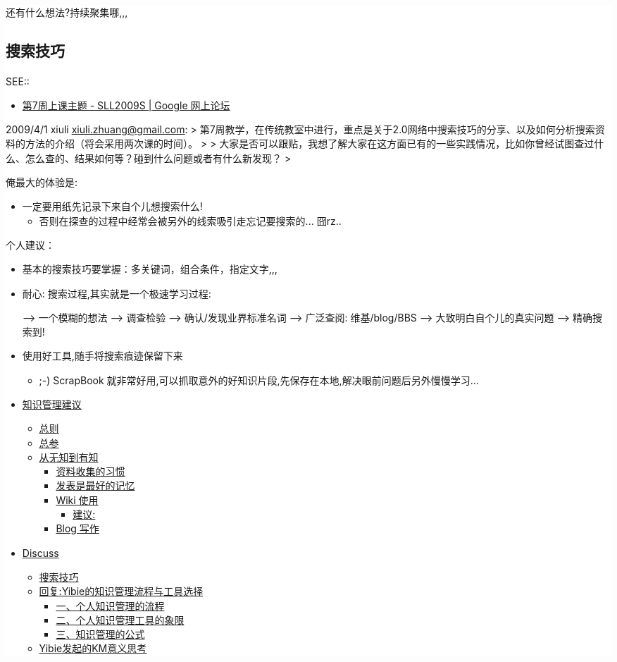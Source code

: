 还有什么想法?持续聚集哪,,,

## 搜索技巧

SEE::

*   [第7周上课主题 - SLL2009S | Google 网上论坛](http://groups.google.com/group/sll2009s/browse_thread/thread/56c5a6b0ed2e739c)

2009/4/1 xiuli <xiuli.zhuang@gmail.com>:  >  第7周教学，在传统教室中进行，重点是关于2.0网络中搜索技巧的分享、以及如何分析搜索资料的方法的介绍（将会采用两次课的时间）。  >  >  大家是否可以跟贴，我想了解大家在这方面已有的一些实践情况，比如你曾经试图查过什么、怎么查的、结果如何等？碰到什么问题或者有什么新发现？  >

俺最大的体验是:

*   一定要用纸先记录下来自个儿想搜索什么!
    *   否则在探查的过程中经常会被另外的线索吸引走忘记要搜索的... 囧rz..

个人建议：

*   基本的搜索技巧要掌握：多关键词，组合条件，指定文字,,,
*   耐心: 搜索过程,其实就是一个极速学习过程:
    
    -->  一个模糊的想法 -->  调查检验 -->  确认/发现业界标准名词 -->  广泛查阅:  维基/blog/BBS
     -->  大致明白自个儿的真实问题 -->  精确搜索到!
    
*   使用好工具,随手将搜索痕迹保留下来
    *   ;-) ScrapBook 就非常好用,可以抓取意外的好知识片段,先保存在本地,解决眼前问题后另外慢慢学习...

*   [知识管理建议](https://code.google.com/p/sociallearnlab/wiki/ZqSayKnowledgeManagement#%E7%9F%A5%E8%AF%86%E7%AE%A1%E7%90%86%E5%BB%BA%E8%AE%AE)
    *   [总则](https://code.google.com/p/sociallearnlab/wiki/ZqSayKnowledgeManagement#%E6%80%BB%E5%88%99)
    *   [总参](https://code.google.com/p/sociallearnlab/wiki/ZqSayKnowledgeManagement#%E6%80%BB%E5%8F%82)
    *   [从无知到有知](https://code.google.com/p/sociallearnlab/wiki/ZqSayKnowledgeManagement#%E4%BB%8E%E6%97%A0%E7%9F%A5%E5%88%B0%E6%9C%89%E7%9F%A5)
        *   [资料收集的习惯](https://code.google.com/p/sociallearnlab/wiki/ZqSayKnowledgeManagement#%E8%B5%84%E6%96%99%E6%94%B6%E9%9B%86%E7%9A%84%E4%B9%A0%E6%83%AF)
        *   [发表是最好的记忆](https://code.google.com/p/sociallearnlab/wiki/ZqSayKnowledgeManagement#%E5%8F%91%E8%A1%A8%E6%98%AF%E6%9C%80%E5%A5%BD%E7%9A%84%E8%AE%B0%E5%BF%86)
        *   [Wiki 使用](https://code.google.com/p/sociallearnlab/wiki/ZqSayKnowledgeManagement#Wiki_%E4%BD%BF%E7%94%A8)
            *   [建议:](https://code.google.com/p/sociallearnlab/wiki/ZqSayKnowledgeManagement#%E5%BB%BA%E8%AE%AE:)
        *   [Blog 写作](https://code.google.com/p/sociallearnlab/wiki/ZqSayKnowledgeManagement#Blog_%E5%86%99%E4%BD%9C)
*   [Discuss](https://code.google.com/p/sociallearnlab/wiki/ZqSayKnowledgeManagement#Discuss)
    *   [搜索技巧](https://code.google.com/p/sociallearnlab/wiki/ZqSayKnowledgeManagement#%E6%90%9C%E7%B4%A2%E6%8A%80%E5%B7%A7)
    *   [回复:Yibie的知识管理流程与工具选择](https://code.google.com/p/sociallearnlab/wiki/ZqSayKnowledgeManagement#%E5%9B%9E%E5%A4%8D:Yibie%E7%9A%84%E7%9F%A5%E8%AF%86%E7%AE%A1%E7%90%86%E6%B5%81%E7%A8%8B%E4%B8%8E%E5%B7%A5%E5%85%B7%E9%80%89%E6%8B%A9)
        *   [一、个人知识管理的流程](https://code.google.com/p/sociallearnlab/wiki/ZqSayKnowledgeManagement#%E4%B8%80%E3%80%81%E4%B8%AA%E4%BA%BA%E7%9F%A5%E8%AF%86%E7%AE%A1%E7%90%86%E7%9A%84%E6%B5%81%E7%A8%8B)
        *   [二、个人知识管理工具的象限](https://code.google.com/p/sociallearnlab/wiki/ZqSayKnowledgeManagement#%E4%BA%8C%E3%80%81%E4%B8%AA%E4%BA%BA%E7%9F%A5%E8%AF%86%E7%AE%A1%E7%90%86%E5%B7%A5%E5%85%B7%E7%9A%84%E8%B1%A1%E9%99%90)
        *   [三、知识管理的公式](https://code.google.com/p/sociallearnlab/wiki/ZqSayKnowledgeManagement#%E4%B8%89%E3%80%81%E7%9F%A5%E8%AF%86%E7%AE%A1%E7%90%86%E7%9A%84%E5%85%AC%E5%BC%8F)
    *   [Yibie发起的KM意义思考](https://code.google.com/p/sociallearnlab/wiki/ZqSayKnowledgeManagement#Yibie%E5%8F%91%E8%B5%B7%E7%9A%84KM%E6%84%8F%E4%B9%89%E6%80%9D%E8%80%83)
